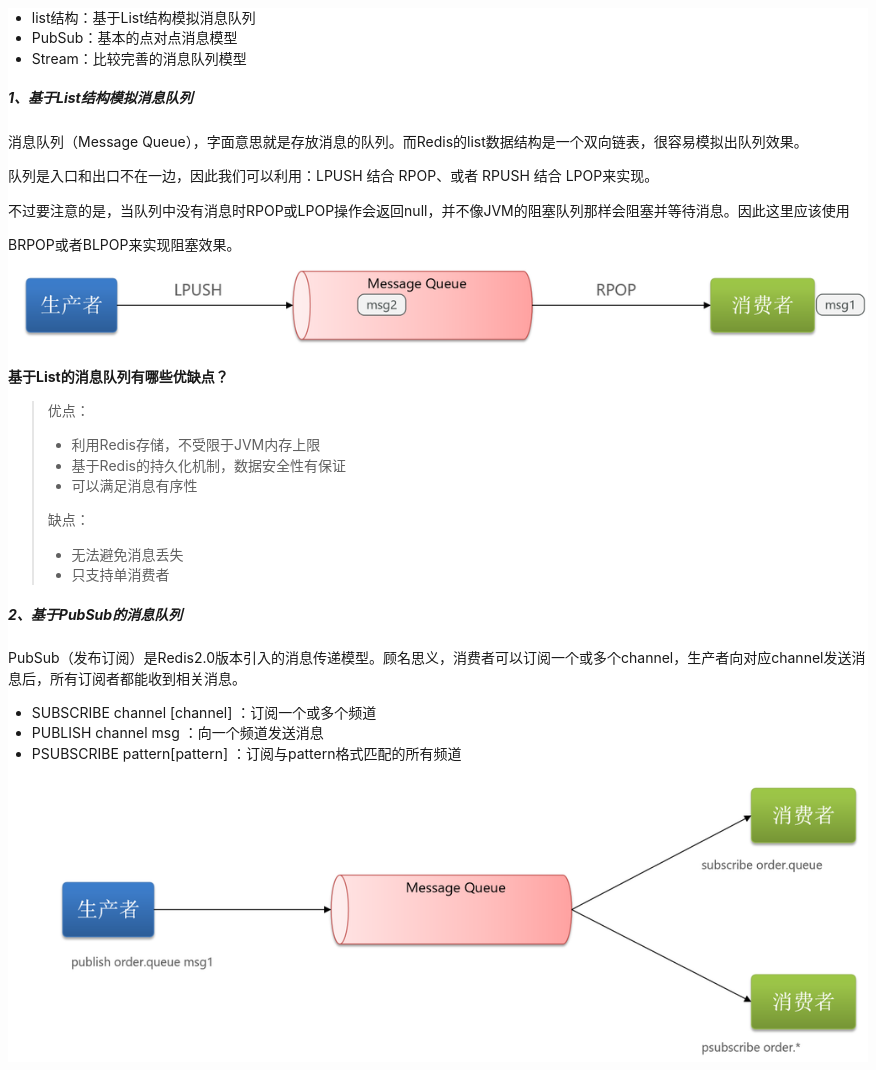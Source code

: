 - list结构：基于List结构模拟消息队列
- PubSub：基本的点对点消息模型
- Stream：比较完善的消息队列模型



##### 1、基于List结构模拟消息队列

消息队列（Message Queue），字面意思就是存放消息的队列。而Redis的list数据结构是一个双向链表，很容易模拟出队列效果。

队列是入口和出口不在一边，因此我们可以利用：LPUSH 结合 RPOP、或者 RPUSH 结合 LPOP来实现。

不过要注意的是，当队列中没有消息时RPOP或LPOP操作会返回null，并不像JVM的阻塞队列那样会阻塞并等待消息。因此这里应该使用

BRPOP或者BLPOP来实现阻塞效果。

![image-20220610155946440](../../../images/image-20220610155946440.png)



**基于List的消息队列有哪些优缺点？**

> 优点：
>
> - 利用Redis存储，不受限于JVM内存上限
> - 基于Redis的持久化机制，数据安全性有保证
> - 可以满足消息有序性
>
> 缺点：
>
> - 无法避免消息丢失
> - 只支持单消费者



##### 2、基于PubSub的消息队列

PubSub（发布订阅）是Redis2.0版本引入的消息传递模型。顾名思义，消费者可以订阅一个或多个channel，生产者向对应channel发送消息后，所有订阅者都能收到相关消息。

- SUBSCRIBE channel [channel] ：订阅一个或多个频道
- PUBLISH channel msg ：向一个频道发送消息
- PSUBSCRIBE pattern[pattern] ：订阅与pattern格式匹配的所有频道

![image-20220610160149644](../../../images/image-20220610160149644.png)
